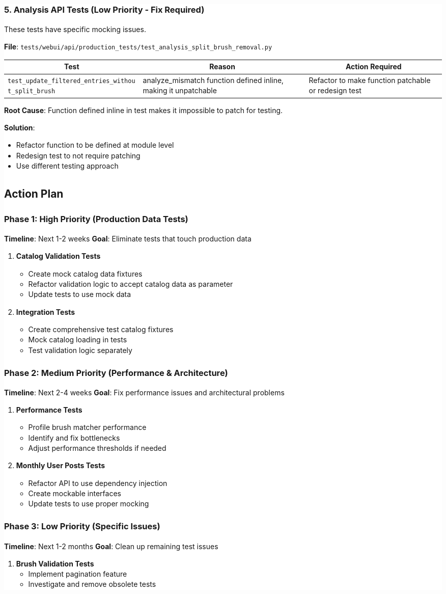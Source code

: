 ### 5. Analysis API Tests (Low Priority - Fix Required)

These tests have specific mocking issues.

**File**: `tests/webui/api/production_tests/test_analysis_split_brush_removal.py`

| Test | Reason | Action Required |
|------|--------|-----------------|
| `test_update_filtered_entries_without_split_brush` | analyze_mismatch function defined inline, making it unpatchable | Refactor to make function patchable or redesign test |

**Root Cause**: Function defined inline in test makes it impossible to patch for testing.

**Solution**:
- Refactor function to be defined at module level
- Redesign test to not require patching
- Use different testing approach

## Action Plan

### Phase 1: High Priority (Production Data Tests)
**Timeline**: Next 1-2 weeks
**Goal**: Eliminate tests that touch production data

1. **Catalog Validation Tests**
   - Create mock catalog data fixtures
   - Refactor validation logic to accept catalog data as parameter
   - Update tests to use mock data

2. **Integration Tests**
   - Create comprehensive test catalog fixtures
   - Mock catalog loading in tests
   - Test validation logic separately

### Phase 2: Medium Priority (Performance & Architecture)
**Timeline**: Next 2-4 weeks
**Goal**: Fix performance issues and architectural problems

1. **Performance Tests**
   - Profile brush matcher performance
   - Identify and fix bottlenecks
   - Adjust performance thresholds if needed

2. **Monthly User Posts Tests**
   - Refactor API to use dependency injection
   - Create mockable interfaces
   - Update tests to use proper mocking

### Phase 3: Low Priority (Specific Issues)
**Timeline**: Next 1-2 months
**Goal**: Clean up remaining test issues

1. **Brush Validation Tests**
   - Implement pagination feature
   - Investigate and remove obsolete tests

